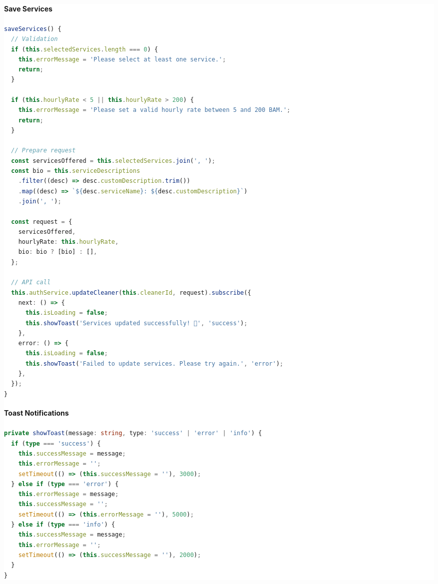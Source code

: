 #### Save Services

```typescript
saveServices() {
  // Validation
  if (this.selectedServices.length === 0) {
    this.errorMessage = 'Please select at least one service.';
    return;
  }

  if (this.hourlyRate < 5 || this.hourlyRate > 200) {
    this.errorMessage = 'Please set a valid hourly rate between 5 and 200 BAM.';
    return;
  }

  // Prepare request
  const servicesOffered = this.selectedServices.join(', ');
  const bio = this.serviceDescriptions
    .filter((desc) => desc.customDescription.trim())
    .map((desc) => `${desc.serviceName}: ${desc.customDescription}`)
    .join(', ');

  const request = {
    servicesOffered,
    hourlyRate: this.hourlyRate,
    bio: bio ? [bio] : [],
  };

  // API call
  this.authService.updateCleaner(this.cleanerId, request).subscribe({
    next: () => {
      this.isLoading = false;
      this.showToast('Services updated successfully! 🎉', 'success');
    },
    error: () => {
      this.isLoading = false;
      this.showToast('Failed to update services. Please try again.', 'error');
    },
  });
}
```

#### Toast Notifications

```typescript
private showToast(message: string, type: 'success' | 'error' | 'info') {
  if (type === 'success') {
    this.successMessage = message;
    this.errorMessage = '';
    setTimeout(() => (this.successMessage = ''), 3000);
  } else if (type === 'error') {
    this.errorMessage = message;
    this.successMessage = '';
    setTimeout(() => (this.errorMessage = ''), 5000);
  } else if (type === 'info') {
    this.successMessage = message;
    this.errorMessage = '';
    setTimeout(() => (this.successMessage = ''), 2000);
  }
}
```
